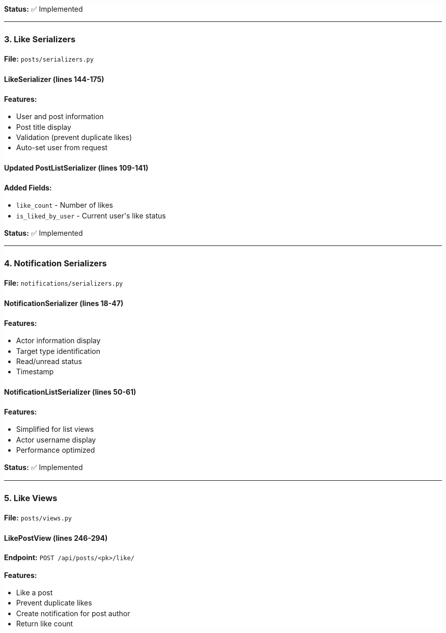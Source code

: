 **Status:** ✅ Implemented

---

### 3. Like Serializers

**File:** `posts/serializers.py`

#### LikeSerializer (lines 144-175)
**Features:**
- User and post information
- Post title display
- Validation (prevent duplicate likes)
- Auto-set user from request

#### Updated PostListSerializer (lines 109-141)
**Added Fields:**
- `like_count` - Number of likes
- `is_liked_by_user` - Current user's like status

**Status:** ✅ Implemented

---

### 4. Notification Serializers

**File:** `notifications/serializers.py`

#### NotificationSerializer (lines 18-47)
**Features:**
- Actor information display
- Target type identification
- Read/unread status
- Timestamp

#### NotificationListSerializer (lines 50-61)
**Features:**
- Simplified for list views
- Actor username display
- Performance optimized

**Status:** ✅ Implemented

---

### 5. Like Views

**File:** `posts/views.py`

#### LikePostView (lines 246-294)
**Endpoint:** `POST /api/posts/<pk>/like/`

**Features:**
- Like a post
- Prevent duplicate likes
- Create notification for post author
- Return like count
